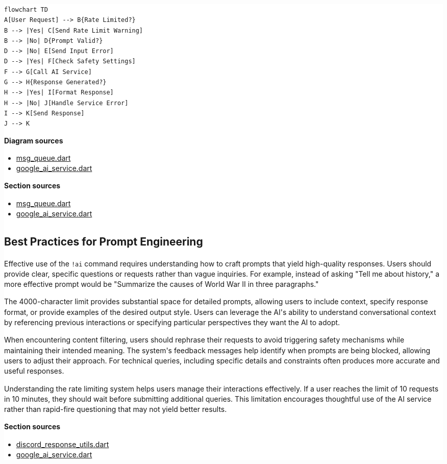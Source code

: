 ```mermaid
flowchart TD
A[User Request] --> B{Rate Limited?}
B --> |Yes| C[Send Rate Limit Warning]
B --> |No| D{Prompt Valid?}
D --> |No| E[Send Input Error]
D --> |Yes| F[Check Safety Settings]
F --> G[Call AI Service]
G --> H{Response Generated?}
H --> |Yes| I[Format Response]
H --> |No| J[Handle Service Error]
I --> K[Send Response]
J --> K
```

**Diagram sources**
- [msg_queue.dart](file://src/msg_queue.dart#L1-L40)
- [google_ai_service.dart](file://src/google_ai_service.dart#L121-L165)

**Section sources**
- [msg_queue.dart](file://src/msg_queue.dart#L1-L40)
- [google_ai_service.dart](file://src/google_ai_service.dart#L121-L165)

## Best Practices for Prompt Engineering

Effective use of the `!ai` command requires understanding how to craft prompts that yield high-quality responses. Users should provide clear, specific questions or requests rather than vague inquiries. For example, instead of asking "Tell me about history," a more effective prompt would be "Summarize the causes of World War II in three paragraphs."

The 4000-character limit provides substantial space for detailed prompts, allowing users to include context, specify response format, or provide examples of the desired output style. Users can leverage the AI's ability to understand conversational context by referencing previous interactions or specifying particular perspectives they want the AI to adopt.

When encountering content filtering, users should rephrase their requests to avoid triggering safety mechanisms while maintaining their intended meaning. The system's feedback messages help identify when prompts are being blocked, allowing users to adjust their approach. For technical queries, including specific details and constraints often produces more accurate and useful responses.

Understanding the rate limiting system helps users manage their interactions effectively. If a user reaches the limit of 10 requests in 10 minutes, they should wait before submitting additional queries. This limitation encourages thoughtful use of the AI service rather than rapid-fire questioning that may not yield better results.

**Section sources**
- [discord_response_utils.dart](file://src/utils/discord_response_utils.dart#L40-L50)
- [google_ai_service.dart](file://src/google_ai_service.dart#L121-L165)